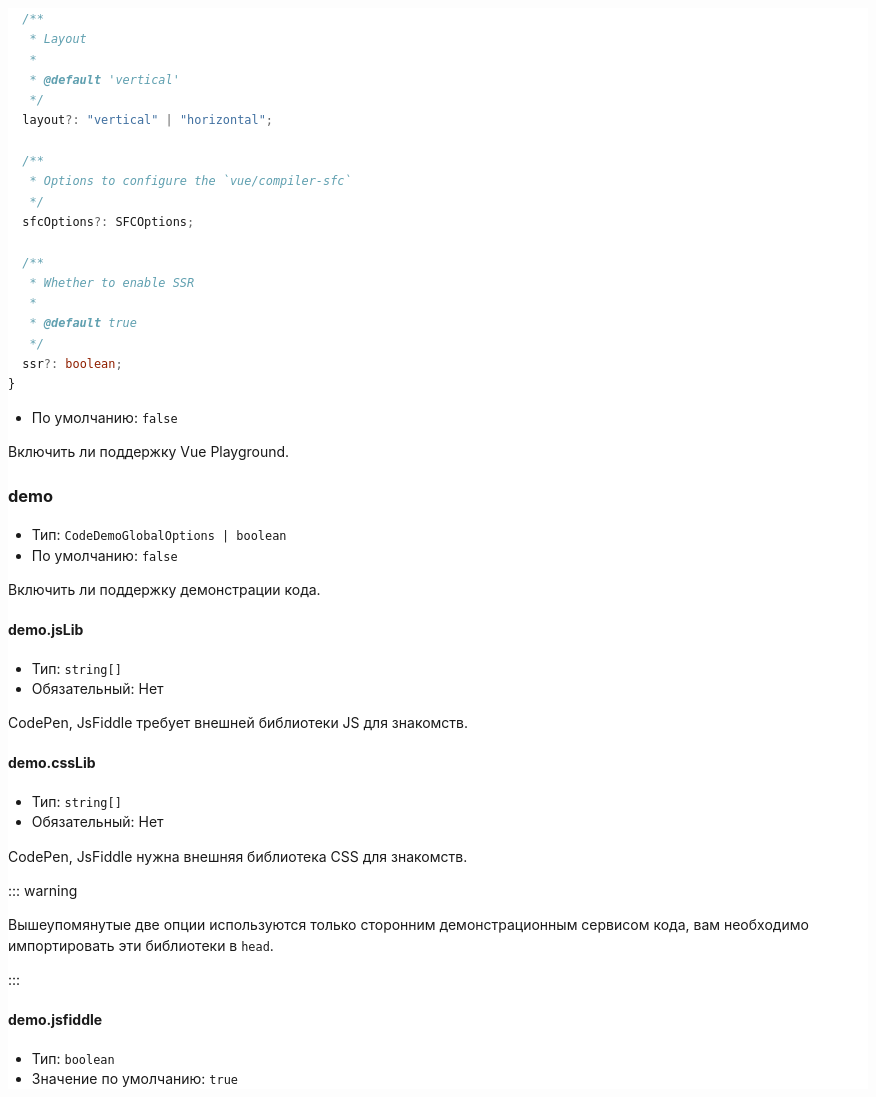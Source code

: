  ```ts
    /**
     * Layout
     *
     * @default 'vertical'
     */
    layout?: "vertical" | "horizontal";

    /**
     * Options to configure the `vue/compiler-sfc`
     */
    sfcOptions?: SFCOptions;

    /**
     * Whether to enable SSR
     *
     * @default true
     */
    ssr?: boolean;
  }
  ```

- По умолчанию: `false`

Включить ли поддержку Vue Playground.

### demo

- Тип: `CodeDemoGlobalOptions | boolean`
- По умолчанию: `false`

Включить ли поддержку демонстрации кода.

#### demo.jsLib

- Тип: `string[]`
- Обязательный: Нет

CodePen, JsFiddle требует внешней библиотеки JS для знакомств.

#### demo.cssLib

- Тип: `string[]`
- Обязательный: Нет

CodePen, JsFiddle нужна внешняя библиотека CSS для знакомств.

::: warning

Вышеупомянутые две опции используются только сторонним демонстрационным сервисом кода, вам необходимо импортировать эти библиотеки в `head`.

:::

#### demo.jsfiddle

- Тип: `boolean`
- Значение по умолчанию: `true`
